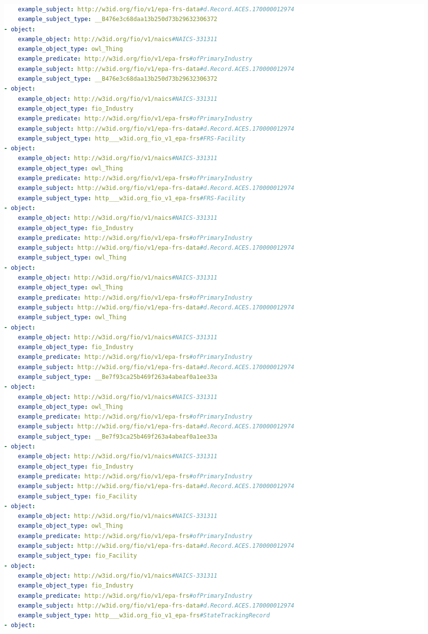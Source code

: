 ```yaml
    example_subject: http://w3id.org/fio/v1/epa-frs-data#d.Record.ACES.170000012974
    example_subject_type: __B476e3c68daa13b250d73b29632306372
- object:
    example_object: http://w3id.org/fio/v1/naics#NAICS-331311
    example_object_type: owl_Thing
    example_predicate: http://w3id.org/fio/v1/epa-frs#ofPrimaryIndustry
    example_subject: http://w3id.org/fio/v1/epa-frs-data#d.Record.ACES.170000012974
    example_subject_type: __B476e3c68daa13b250d73b29632306372
- object:
    example_object: http://w3id.org/fio/v1/naics#NAICS-331311
    example_object_type: fio_Industry
    example_predicate: http://w3id.org/fio/v1/epa-frs#ofPrimaryIndustry
    example_subject: http://w3id.org/fio/v1/epa-frs-data#d.Record.ACES.170000012974
    example_subject_type: http___w3id.org_fio_v1_epa-frs#FRS-Facility
- object:
    example_object: http://w3id.org/fio/v1/naics#NAICS-331311
    example_object_type: owl_Thing
    example_predicate: http://w3id.org/fio/v1/epa-frs#ofPrimaryIndustry
    example_subject: http://w3id.org/fio/v1/epa-frs-data#d.Record.ACES.170000012974
    example_subject_type: http___w3id.org_fio_v1_epa-frs#FRS-Facility
- object:
    example_object: http://w3id.org/fio/v1/naics#NAICS-331311
    example_object_type: fio_Industry
    example_predicate: http://w3id.org/fio/v1/epa-frs#ofPrimaryIndustry
    example_subject: http://w3id.org/fio/v1/epa-frs-data#d.Record.ACES.170000012974
    example_subject_type: owl_Thing
- object:
    example_object: http://w3id.org/fio/v1/naics#NAICS-331311
    example_object_type: owl_Thing
    example_predicate: http://w3id.org/fio/v1/epa-frs#ofPrimaryIndustry
    example_subject: http://w3id.org/fio/v1/epa-frs-data#d.Record.ACES.170000012974
    example_subject_type: owl_Thing
- object:
    example_object: http://w3id.org/fio/v1/naics#NAICS-331311
    example_object_type: fio_Industry
    example_predicate: http://w3id.org/fio/v1/epa-frs#ofPrimaryIndustry
    example_subject: http://w3id.org/fio/v1/epa-frs-data#d.Record.ACES.170000012974
    example_subject_type: __Be7f93ca25b469f263a4abeaf0a1ee33a
- object:
    example_object: http://w3id.org/fio/v1/naics#NAICS-331311
    example_object_type: owl_Thing
    example_predicate: http://w3id.org/fio/v1/epa-frs#ofPrimaryIndustry
    example_subject: http://w3id.org/fio/v1/epa-frs-data#d.Record.ACES.170000012974
    example_subject_type: __Be7f93ca25b469f263a4abeaf0a1ee33a
- object:
    example_object: http://w3id.org/fio/v1/naics#NAICS-331311
    example_object_type: fio_Industry
    example_predicate: http://w3id.org/fio/v1/epa-frs#ofPrimaryIndustry
    example_subject: http://w3id.org/fio/v1/epa-frs-data#d.Record.ACES.170000012974
    example_subject_type: fio_Facility
- object:
    example_object: http://w3id.org/fio/v1/naics#NAICS-331311
    example_object_type: owl_Thing
    example_predicate: http://w3id.org/fio/v1/epa-frs#ofPrimaryIndustry
    example_subject: http://w3id.org/fio/v1/epa-frs-data#d.Record.ACES.170000012974
    example_subject_type: fio_Facility
- object:
    example_object: http://w3id.org/fio/v1/naics#NAICS-331311
    example_object_type: fio_Industry
    example_predicate: http://w3id.org/fio/v1/epa-frs#ofPrimaryIndustry
    example_subject: http://w3id.org/fio/v1/epa-frs-data#d.Record.ACES.170000012974
    example_subject_type: http___w3id.org_fio_v1_epa-frs#StateTrackingRecord
- object:
```